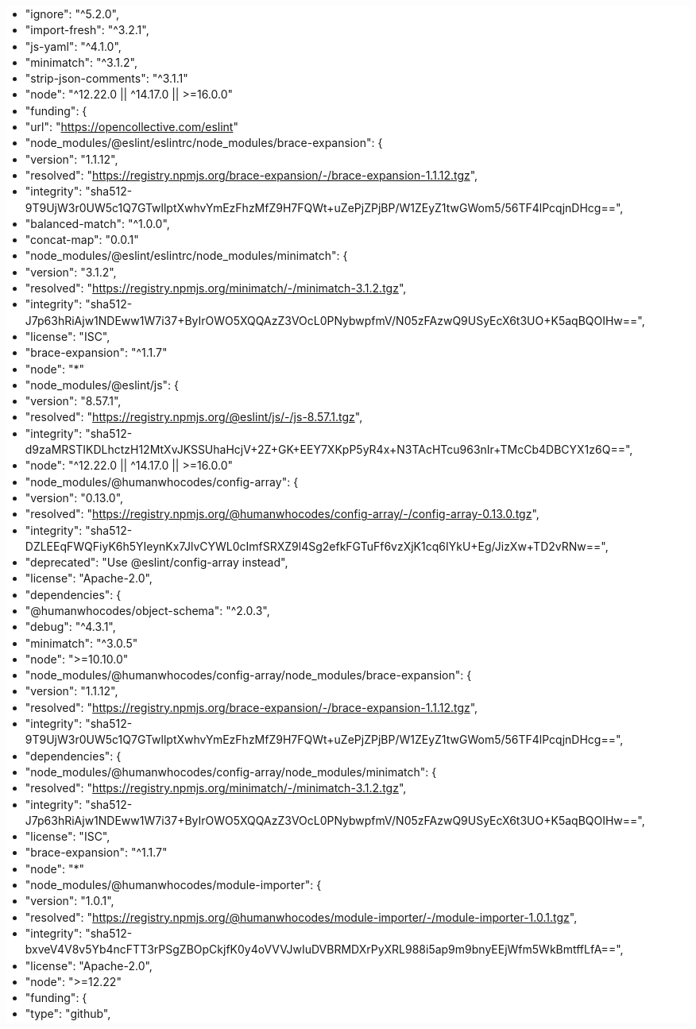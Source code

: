 - "ignore": "^5.2.0",
- "import-fresh": "^3.2.1",
- "js-yaml": "^4.1.0",
- "minimatch": "^3.1.2",
- "strip-json-comments": "^3.1.1"
- "node": "^12.22.0 || ^14.17.0 || >=16.0.0"
- "funding": {
- "url": "https://opencollective.com/eslint"
- "node_modules/@eslint/eslintrc/node_modules/brace-expansion": {
- "version": "1.1.12",
- "resolved": "https://registry.npmjs.org/brace-expansion/-/brace-expansion-1.1.12.tgz",
- "integrity": "sha512-9T9UjW3r0UW5c1Q7GTwllptXwhvYmEzFhzMfZ9H7FQWt+uZePjZPjBP/W1ZEyZ1twGWom5/56TF4lPcqjnDHcg==",
- "balanced-match": "^1.0.0",
- "concat-map": "0.0.1"
- "node_modules/@eslint/eslintrc/node_modules/minimatch": {
- "version": "3.1.2",
- "resolved": "https://registry.npmjs.org/minimatch/-/minimatch-3.1.2.tgz",
- "integrity": "sha512-J7p63hRiAjw1NDEww1W7i37+ByIrOWO5XQQAzZ3VOcL0PNybwpfmV/N05zFAzwQ9USyEcX6t3UO+K5aqBQOIHw==",
- "license": "ISC",
- "brace-expansion": "^1.1.7"
- "node": "*"
- "node_modules/@eslint/js": {
- "version": "8.57.1",
- "resolved": "https://registry.npmjs.org/@eslint/js/-/js-8.57.1.tgz",
- "integrity": "sha512-d9zaMRSTIKDLhctzH12MtXvJKSSUhaHcjV+2Z+GK+EEY7XKpP5yR4x+N3TAcHTcu963nIr+TMcCb4DBCYX1z6Q==",
- "node": "^12.22.0 || ^14.17.0 || >=16.0.0"
- "node_modules/@humanwhocodes/config-array": {
- "version": "0.13.0",
- "resolved": "https://registry.npmjs.org/@humanwhocodes/config-array/-/config-array-0.13.0.tgz",
- "integrity": "sha512-DZLEEqFWQFiyK6h5YIeynKx7JlvCYWL0cImfSRXZ9l4Sg2efkFGTuFf6vzXjK1cq6IYkU+Eg/JizXw+TD2vRNw==",
- "deprecated": "Use @eslint/config-array instead",
- "license": "Apache-2.0",
- "dependencies": {
- "@humanwhocodes/object-schema": "^2.0.3",
- "debug": "^4.3.1",
- "minimatch": "^3.0.5"
- "node": ">=10.10.0"
- "node_modules/@humanwhocodes/config-array/node_modules/brace-expansion": {
- "version": "1.1.12",
- "resolved": "https://registry.npmjs.org/brace-expansion/-/brace-expansion-1.1.12.tgz",
- "integrity": "sha512-9T9UjW3r0UW5c1Q7GTwllptXwhvYmEzFhzMfZ9H7FQWt+uZePjZPjBP/W1ZEyZ1twGWom5/56TF4lPcqjnDHcg==",
- "dependencies": {
- "node_modules/@humanwhocodes/config-array/node_modules/minimatch": {
- "resolved": "https://registry.npmjs.org/minimatch/-/minimatch-3.1.2.tgz",
- "integrity": "sha512-J7p63hRiAjw1NDEww1W7i37+ByIrOWO5XQQAzZ3VOcL0PNybwpfmV/N05zFAzwQ9USyEcX6t3UO+K5aqBQOIHw==",
- "license": "ISC",
- "brace-expansion": "^1.1.7"
- "node": "*"
- "node_modules/@humanwhocodes/module-importer": {
- "version": "1.0.1",
- "resolved": "https://registry.npmjs.org/@humanwhocodes/module-importer/-/module-importer-1.0.1.tgz",
- "integrity": "sha512-bxveV4V8v5Yb4ncFTT3rPSgZBOpCkjfK0y4oVVVJwIuDVBRMDXrPyXRL988i5ap9m9bnyEEjWfm5WkBmtffLfA==",
- "license": "Apache-2.0",
- "node": ">=12.22"
- "funding": {
- "type": "github",